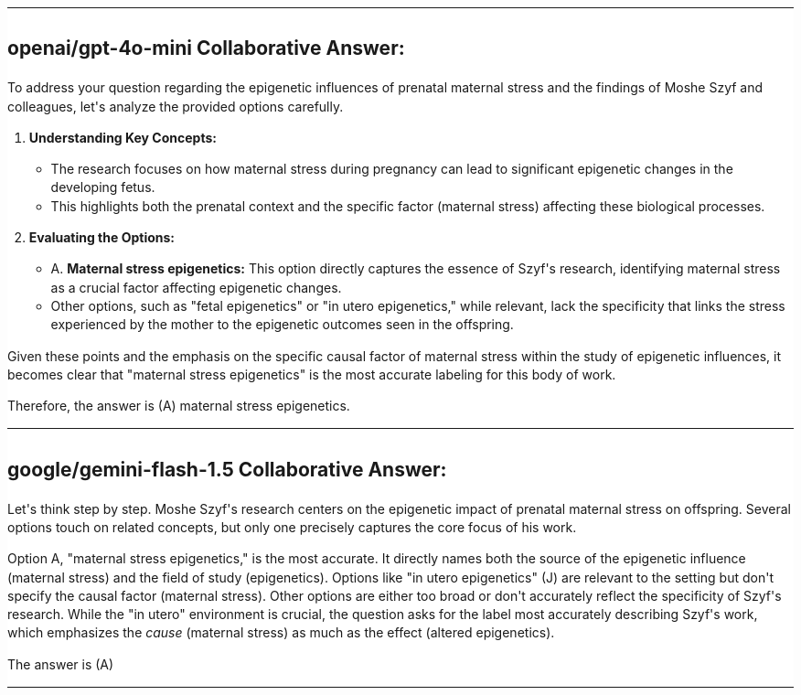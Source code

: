 

[//]: # (2024-11-17 21:10:06)

---




[//]: # (2024-11-17 21:10:11)
## openai/gpt-4o-mini Collaborative Answer:


[//]: # (2024-11-17 21:10:11)
To address your question regarding the epigenetic influences of prenatal maternal stress and the findings of Moshe Szyf and colleagues, let's analyze the provided options carefully.

1. **Understanding Key Concepts:**
   - The research focuses on how maternal stress during pregnancy can lead to significant epigenetic changes in the developing fetus.
   - This highlights both the prenatal context and the specific factor (maternal stress) affecting these biological processes.

2. **Evaluating the Options:**
   - A. **Maternal stress epigenetics:** This option directly captures the essence of Szyf's research, identifying maternal stress as a crucial factor affecting epigenetic changes.
   - Other options, such as "fetal epigenetics" or "in utero epigenetics," while relevant, lack the specificity that links the stress experienced by the mother to the epigenetic outcomes seen in the offspring.

Given these points and the emphasis on the specific causal factor of maternal stress within the study of epigenetic influences, it becomes clear that "maternal stress epigenetics" is the most accurate labeling for this body of work.

Therefore, the answer is (A) maternal stress epigenetics.


[//]: # (2024-11-17 21:10:11)

---




[//]: # (2024-11-17 21:10:13)
## google/gemini-flash-1.5 Collaborative Answer:


[//]: # (2024-11-17 21:10:13)
Let's think step by step.  Moshe Szyf's research centers on the epigenetic impact of prenatal maternal stress on offspring.  Several options touch on related concepts, but only one precisely captures the core focus of his work.

Option A, "maternal stress epigenetics," is the most accurate. It directly names both the source of the epigenetic influence (maternal stress) and the field of study (epigenetics). Options like "in utero epigenetics" (J) are relevant to the setting but don't specify the causal factor (maternal stress).  Other options are either too broad or don't accurately reflect the specificity of Szyf's research.  While the "in utero" environment is crucial, the question asks for the label most accurately describing Szyf's work, which emphasizes the *cause* (maternal stress) as much as the effect (altered epigenetics).

The answer is (A)



[//]: # (2024-11-17 21:10:13)

---






[//]: # (2024-11-17 21:09:27)
[//]: # (2024-11-17 21:09:27)
[//]: # (2024-11-17 21:09:27)
[//]: # (2024-11-17 21:09:27)
[//]: # (2024-11-17 21:09:27)
[//]: # (2024-11-17 21:09:27)
[//]: # (2024-11-17 21:09:36)
[//]: # (2024-11-17 21:09:36)
[//]: # (2024-11-17 21:09:36)
[//]: # (2024-11-17 21:09:40)
[//]: # (2024-11-17 21:09:40)
[//]: # (2024-11-17 21:09:40)
[//]: # (2024-11-17 21:09:49)
[//]: # (2024-11-17 21:09:49)
[//]: # (2024-11-17 21:09:49)
[//]: # (2024-11-17 21:09:53)
[//]: # (2024-11-17 21:09:53)
[//]: # (2024-11-17 21:09:53)
[//]: # (2024-11-17 21:10:01)
[//]: # (2024-11-17 21:10:01)
[//]: # (2024-11-17 21:10:01)
[//]: # (2024-11-17 21:10:03)
[//]: # (2024-11-17 21:10:03)
[//]: # (2024-11-17 21:10:03)
[//]: # (2024-11-17 21:10:03)
[//]: # (2024-11-17 21:10:03)
[//]: # (2024-11-17 21:10:03)
[//]: # (2024-11-17 21:10:05)
[//]: # (2024-11-17 21:10:05)
[//]: # (2024-11-17 21:10:05)